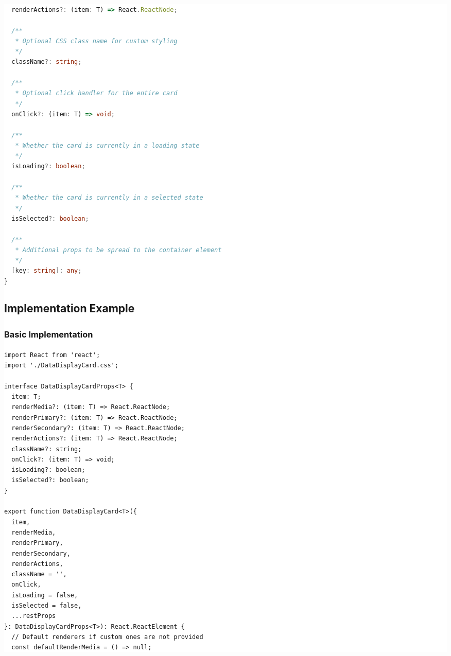 ```typescript
  renderActions?: (item: T) => React.ReactNode;
  
  /**
   * Optional CSS class name for custom styling
   */
  className?: string;
  
  /**
   * Optional click handler for the entire card
   */
  onClick?: (item: T) => void;
  
  /**
   * Whether the card is currently in a loading state
   */
  isLoading?: boolean;
  
  /**
   * Whether the card is currently in a selected state
   */
  isSelected?: boolean;
  
  /**
   * Additional props to be spread to the container element
   */
  [key: string]: any;
}
```

## Implementation Example

### Basic Implementation

```tsx
import React from 'react';
import './DataDisplayCard.css';

interface DataDisplayCardProps<T> {
  item: T;
  renderMedia?: (item: T) => React.ReactNode;
  renderPrimary?: (item: T) => React.ReactNode;
  renderSecondary?: (item: T) => React.ReactNode;
  renderActions?: (item: T) => React.ReactNode;
  className?: string;
  onClick?: (item: T) => void;
  isLoading?: boolean;
  isSelected?: boolean;
}

export function DataDisplayCard<T>({
  item,
  renderMedia,
  renderPrimary,
  renderSecondary,
  renderActions,
  className = '',
  onClick,
  isLoading = false,
  isSelected = false,
  ...restProps
}: DataDisplayCardProps<T>): React.ReactElement {
  // Default renderers if custom ones are not provided
  const defaultRenderMedia = () => null;
```